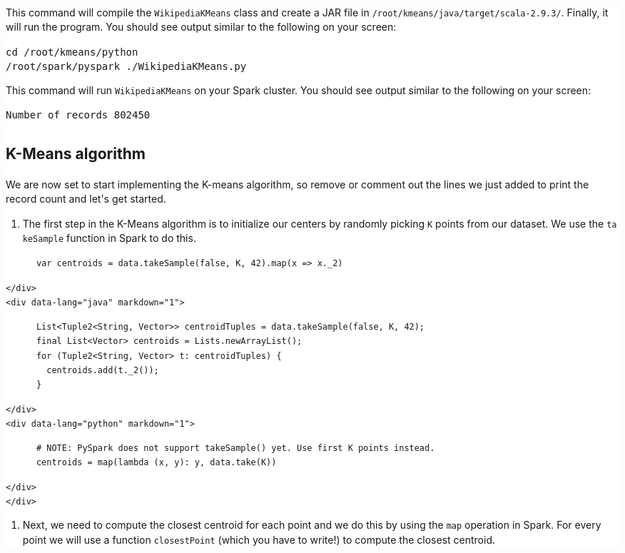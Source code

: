 This command will compile the `WikipediaKMeans` class and create a JAR file in `/root/kmeans/java/target/scala-2.9.3/`. Finally, it will run the program. You should see output similar to the following on your screen:

</div>
<div data-lang="python" markdown="1">
<pre class="prettyprint lang-bsh">
cd /root/kmeans/python
/root/spark/pyspark ./WikipediaKMeans.py
</pre>

This command will run `WikipediaKMeans` on your Spark cluster. You should see output similar to the following on your screen:

</div>
</div>

<pre class="prettyprint lang-bsh">
Number of records 802450
</pre>

## K-Means algorithm
We are now set to start implementing the K-means algorithm, so remove or comment out the lines we just added to print the record count and let's get started.

1. The first step in the K-Means algorithm is to initialize our centers by randomly picking `K` points from our dataset. We use the `takeSample` function in Spark to do this.

    <div class="codetabs">
    <div data-lang="scala" markdown="1">
~~~
      var centroids = data.takeSample(false, K, 42).map(x => x._2)
~~~
    </div>
    <div data-lang="java" markdown="1">
~~~
      List<Tuple2<String, Vector>> centroidTuples = data.takeSample(false, K, 42);
      final List<Vector> centroids = Lists.newArrayList();
      for (Tuple2<String, Vector> t: centroidTuples) {
        centroids.add(t._2());
      }
~~~
    </div>
    <div data-lang="python" markdown="1">
~~~
      # NOTE: PySpark does not support takeSample() yet. Use first K points instead.
      centroids = map(lambda (x, y): y, data.take(K))
~~~
    </div>
    </div>

1. Next, we need to compute the closest centroid for each point and we do this by using the `map` operation in Spark. For every point we will use a function `closestPoint` (which you have to write!) to compute the closest centroid.
